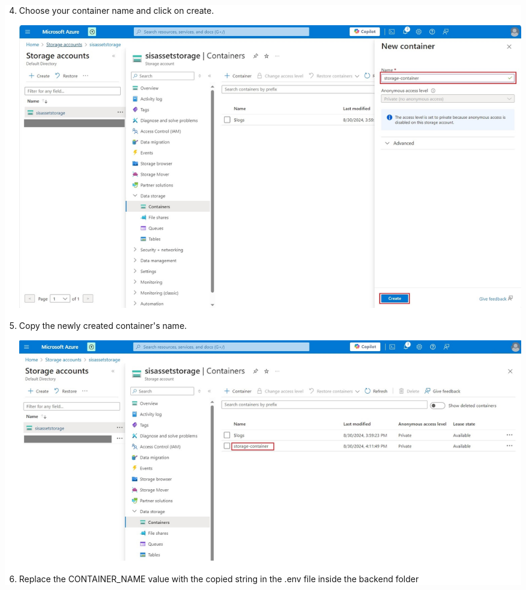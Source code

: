 4. Choose your container name and click on create.

    ![storage-container1](images/azure/storage-container1.jpg)

5. Copy the newly created container's name.

    ![storage-container2](images/azure/storage-container2.jpg)

6. Replace the CONTAINER_NAME value with the copied string in the .env file inside the backend folder
